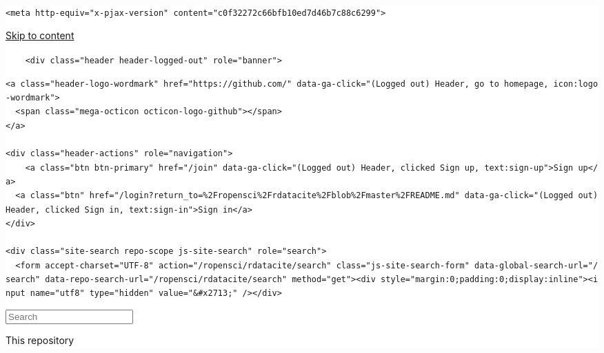     


    <meta http-equiv="x-pjax-version" content="c0f32272c66bfb10ed7d46b7c88c6299">

      
  <meta name="description" content="rdatacite - Wrapper to DataCite metadata">
  <meta name="go-import" content="github.com/ropensci/rdatacite git https://github.com/ropensci/rdatacite.git">

  <meta content="1200269" name="octolytics-dimension-user_id" /><meta content="ropensci" name="octolytics-dimension-user_login" /><meta content="2521192" name="octolytics-dimension-repository_id" /><meta content="ropensci/rdatacite" name="octolytics-dimension-repository_nwo" /><meta content="true" name="octolytics-dimension-repository_public" /><meta content="false" name="octolytics-dimension-repository_is_fork" /><meta content="2521192" name="octolytics-dimension-repository_network_root_id" /><meta content="ropensci/rdatacite" name="octolytics-dimension-repository_network_root_nwo" />
  <link href="https://github.com/ropensci/rdatacite/commits/master.atom" rel="alternate" title="Recent Commits to rdatacite:master" type="application/atom+xml">

  </head>


  <body class="logged_out  env-production  vis-public page-blob">
    <a href="#start-of-content" tabindex="1" class="accessibility-aid js-skip-to-content">Skip to content</a>
    <div class="wrapper">
      
      
      


        
        <div class="header header-logged-out" role="banner">
  <div class="container clearfix">

    <a class="header-logo-wordmark" href="https://github.com/" data-ga-click="(Logged out) Header, go to homepage, icon:logo-wordmark">
      <span class="mega-octicon octicon-logo-github"></span>
    </a>

    <div class="header-actions" role="navigation">
        <a class="btn btn-primary" href="/join" data-ga-click="(Logged out) Header, clicked Sign up, text:sign-up">Sign up</a>
      <a class="btn" href="/login?return_to=%2Fropensci%2Frdatacite%2Fblob%2Fmaster%2FREADME.md" data-ga-click="(Logged out) Header, clicked Sign in, text:sign-in">Sign in</a>
    </div>

    <div class="site-search repo-scope js-site-search" role="search">
      <form accept-charset="UTF-8" action="/ropensci/rdatacite/search" class="js-site-search-form" data-global-search-url="/search" data-repo-search-url="/ropensci/rdatacite/search" method="get"><div style="margin:0;padding:0;display:inline"><input name="utf8" type="hidden" value="&#x2713;" /></div>
  <input type="text"
    class="js-site-search-field is-clearable"
    data-hotkey="s"
    name="q"
    placeholder="Search"
    data-global-scope-placeholder="Search GitHub"
    data-repo-scope-placeholder="Search"
    tabindex="1"
    autocapitalize="off">
  <div class="scope-badge">This repository</div>
</form>
    </div>
